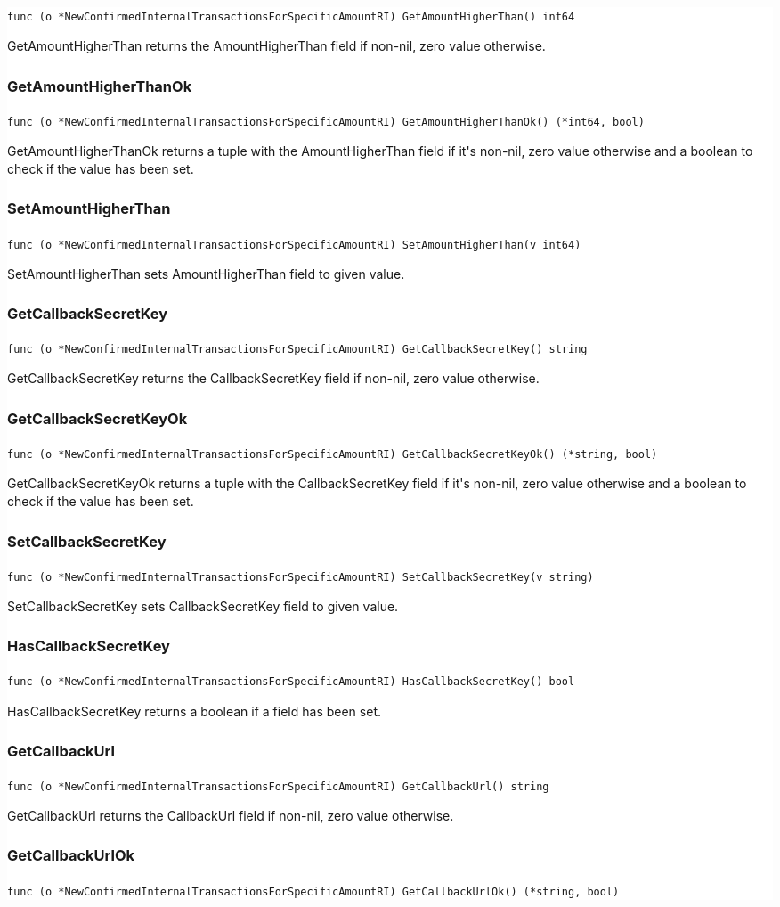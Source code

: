 `func (o *NewConfirmedInternalTransactionsForSpecificAmountRI) GetAmountHigherThan() int64`

GetAmountHigherThan returns the AmountHigherThan field if non-nil, zero value otherwise.

### GetAmountHigherThanOk

`func (o *NewConfirmedInternalTransactionsForSpecificAmountRI) GetAmountHigherThanOk() (*int64, bool)`

GetAmountHigherThanOk returns a tuple with the AmountHigherThan field if it's non-nil, zero value otherwise
and a boolean to check if the value has been set.

### SetAmountHigherThan

`func (o *NewConfirmedInternalTransactionsForSpecificAmountRI) SetAmountHigherThan(v int64)`

SetAmountHigherThan sets AmountHigherThan field to given value.


### GetCallbackSecretKey

`func (o *NewConfirmedInternalTransactionsForSpecificAmountRI) GetCallbackSecretKey() string`

GetCallbackSecretKey returns the CallbackSecretKey field if non-nil, zero value otherwise.

### GetCallbackSecretKeyOk

`func (o *NewConfirmedInternalTransactionsForSpecificAmountRI) GetCallbackSecretKeyOk() (*string, bool)`

GetCallbackSecretKeyOk returns a tuple with the CallbackSecretKey field if it's non-nil, zero value otherwise
and a boolean to check if the value has been set.

### SetCallbackSecretKey

`func (o *NewConfirmedInternalTransactionsForSpecificAmountRI) SetCallbackSecretKey(v string)`

SetCallbackSecretKey sets CallbackSecretKey field to given value.

### HasCallbackSecretKey

`func (o *NewConfirmedInternalTransactionsForSpecificAmountRI) HasCallbackSecretKey() bool`

HasCallbackSecretKey returns a boolean if a field has been set.

### GetCallbackUrl

`func (o *NewConfirmedInternalTransactionsForSpecificAmountRI) GetCallbackUrl() string`

GetCallbackUrl returns the CallbackUrl field if non-nil, zero value otherwise.

### GetCallbackUrlOk

`func (o *NewConfirmedInternalTransactionsForSpecificAmountRI) GetCallbackUrlOk() (*string, bool)`
